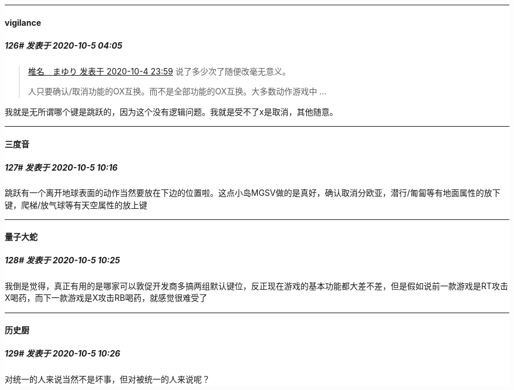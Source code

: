 





-----

####  vigilance  
##### 126#       发表于 2020-10-5 04:05



<blockquote><a href="httphttps://bbs.saraba1st.com/2b/forum.php?mod=redirect&amp;goto=findpost&amp;pid=48953965&amp;ptid=1963327" target="_blank">椎名　まゆり 发表于 2020-10-4 23:59</a>
说了多少次了随便改毫无意义。


人只要确认/取消功能的OX互换。而不是全部功能的OX互换。大多数动作游戏中 ...</blockquote>
我就是无所谓哪个键是跳跃的，因为这个没有逻辑问题。我就是受不了x是取消，其他随意。







-----

####  三度音  
##### 127#       发表于 2020-10-5 10:16




跳跃有一个离开地球表面的动作当然要放在下边的位置啦。这点小岛MGSV做的是真好，确认取消分欧亚，潜行/匍匐等有地面属性的放下键，爬梯/放气球等有天空属性的放上键







-----

####  量子大蛇  
##### 128#       发表于 2020-10-5 10:25




我倒是觉得，真正有用的是哪家可以敦促开发商多搞两组默认键位，反正现在游戏的基本功能都大差不差，但是假如说前一款游戏是RT攻击X喝药，而下一款游戏是X攻击RB喝药，就感觉很难受了







-----

####  历史厨  
##### 129#       发表于 2020-10-5 10:26




对统一的人来说当然不是坏事，但对被统一的人来说呢？

